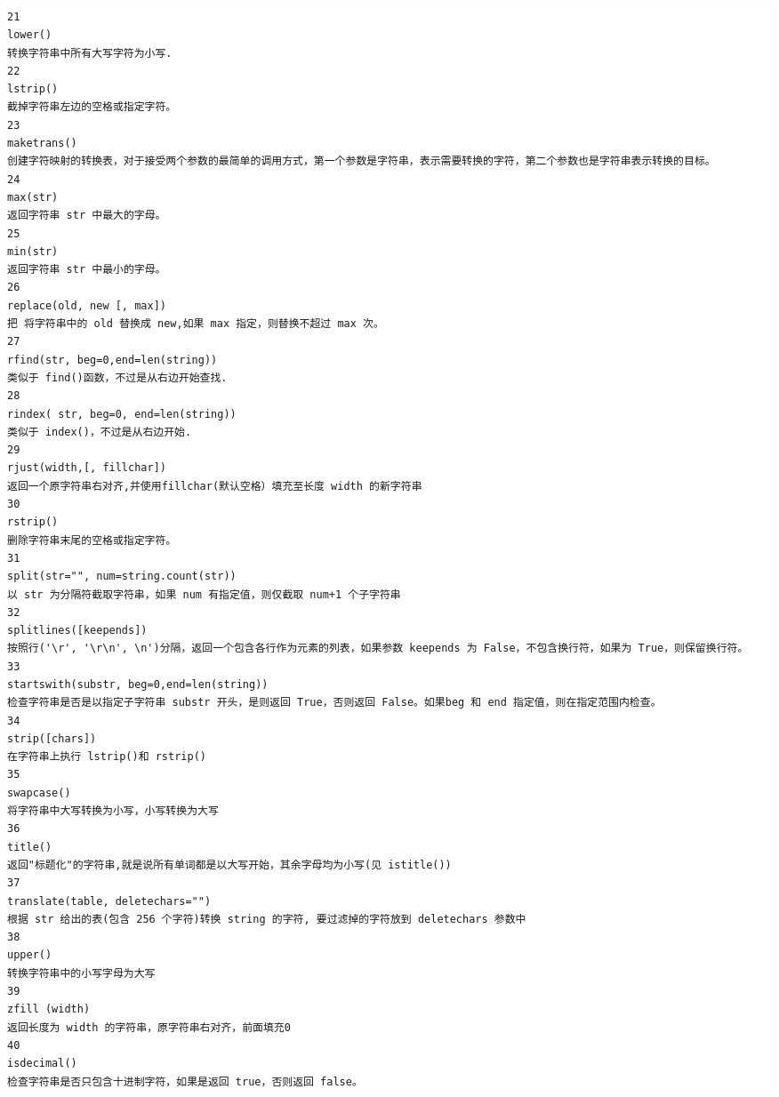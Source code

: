```
21	
lower()
转换字符串中所有大写字符为小写.
22	
lstrip()
截掉字符串左边的空格或指定字符。
23	
maketrans()
创建字符映射的转换表，对于接受两个参数的最简单的调用方式，第一个参数是字符串，表示需要转换的字符，第二个参数也是字符串表示转换的目标。
24	
max(str)
返回字符串 str 中最大的字母。
25	
min(str)
返回字符串 str 中最小的字母。
26	
replace(old, new [, max])
把 将字符串中的 old 替换成 new,如果 max 指定，则替换不超过 max 次。
27	
rfind(str, beg=0,end=len(string))
类似于 find()函数，不过是从右边开始查找.
28	
rindex( str, beg=0, end=len(string))
类似于 index()，不过是从右边开始.
29	
rjust(width,[, fillchar])
返回一个原字符串右对齐,并使用fillchar(默认空格）填充至长度 width 的新字符串
30	
rstrip()
删除字符串末尾的空格或指定字符。
31	
split(str="", num=string.count(str))
以 str 为分隔符截取字符串，如果 num 有指定值，则仅截取 num+1 个子字符串
32	
splitlines([keepends])
按照行('\r', '\r\n', \n')分隔，返回一个包含各行作为元素的列表，如果参数 keepends 为 False，不包含换行符，如果为 True，则保留换行符。
33	
startswith(substr, beg=0,end=len(string))
检查字符串是否是以指定子字符串 substr 开头，是则返回 True，否则返回 False。如果beg 和 end 指定值，则在指定范围内检查。
34	
strip([chars])
在字符串上执行 lstrip()和 rstrip()
35	
swapcase()
将字符串中大写转换为小写，小写转换为大写
36	
title()
返回"标题化"的字符串,就是说所有单词都是以大写开始，其余字母均为小写(见 istitle())
37	
translate(table, deletechars="")
根据 str 给出的表(包含 256 个字符)转换 string 的字符, 要过滤掉的字符放到 deletechars 参数中
38	
upper()
转换字符串中的小写字母为大写
39	
zfill (width)
返回长度为 width 的字符串，原字符串右对齐，前面填充0
40	
isdecimal()
检查字符串是否只包含十进制字符，如果是返回 true，否则返回 false。
```
